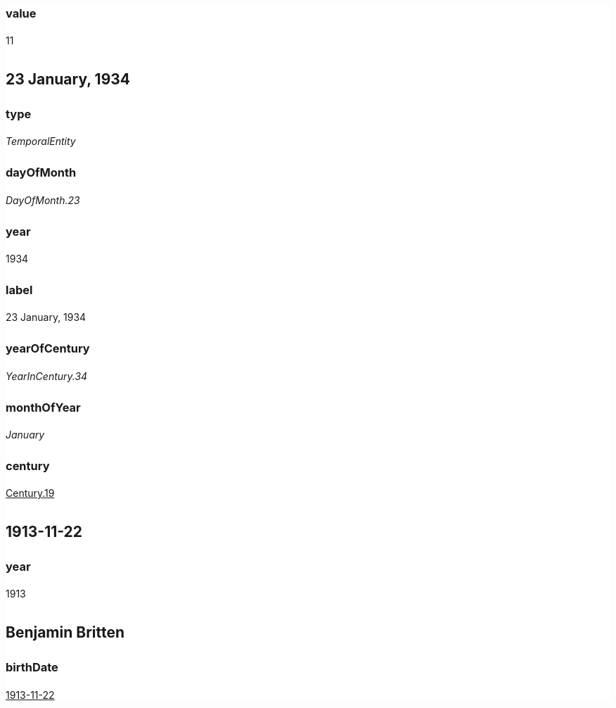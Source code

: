 ### value


11

## 23 January, 1934

### type


*TemporalEntity*

### dayOfMonth


*DayOfMonth.23*

### year


1934

### label


23 January, 1934

### yearOfCentury


*YearInCentury.34*

### monthOfYear


*January*

### century


[Century.19](#Century.19)

## 1913-11-22

### year


1913

## Benjamin Britten

### birthDate


[1913-11-22](#1913-11-22)
